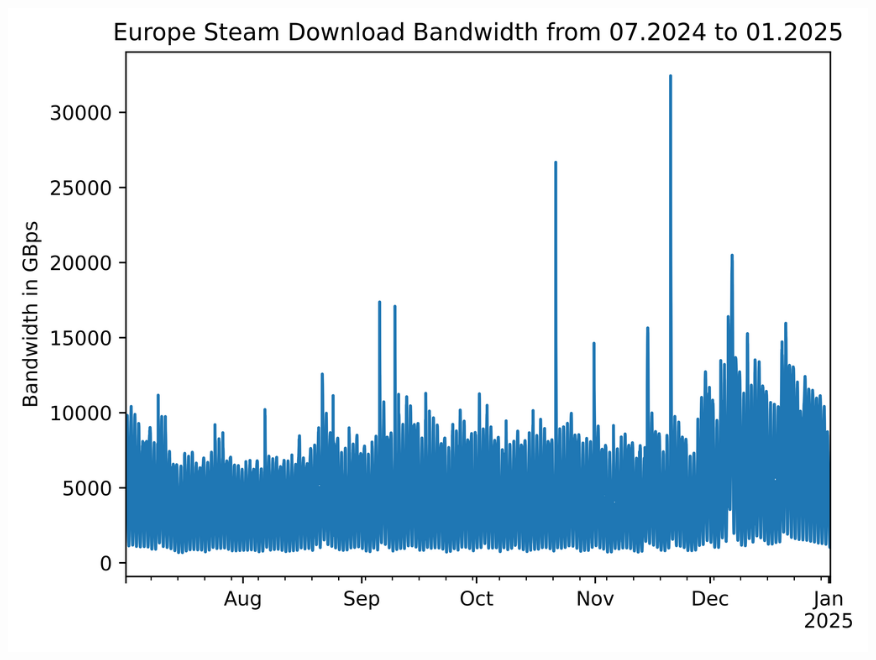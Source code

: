 <div align="center">
<img src="https://raw.githubusercontent.com/QuantLet/ATSSB-Applied-Time-Series-Solutions-Book/main/ATSSB_TS_Examples/ATSSB_Europe_Steam_Download.png" alt="Image" />
</div>

